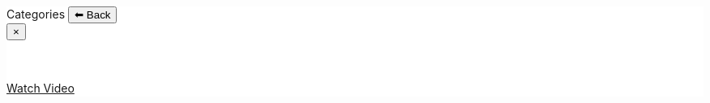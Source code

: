  <div id="viewHeader">
    <span id="viewTitle">Categories</span>
    <button id="backButton">⬅ Back</button>
  </div>

  <div class="container" id="recipeContainer">
  
  </div>

  <div id="recipeModal">
    <div id="recipeModalContent">
      <button id="modalCloseBtn" aria-label="Close modal">&times;</button>
      <h2 id="modalMealName"></h2>
      <img id="modalMealThumb" src="" alt="" />
      <div id="recipeInstructions"></div>
      <a id="modalYoutube" href="#" target="_blank" rel="noopener">Watch Video</a>
    </div>
  </div>

  <script>
    const container = document.getElementById("recipeContainer");
    const viewTitle = document.getElementById("viewTitle");
    const backButton = document.getElementById("backButton");
    const searchInput = document.getElementById("searchInput");
    const searchButton = document.getElementById("searchButton");
    const modal = document.getElementById("recipeModal");
    const modalCloseBtn = document.getElementById("modalCloseBtn");
    const modalMealName = document.getElementById("modalMealName");
    const modalMealThumb = document.getElementById("modalMealThumb");
    const recipeInstructions = document.getElementById("recipeInstructions");
    const modalYoutube = document.getElementById("modalYoutube");

    backButton.addEventListener("click", () => {
      loadCategories();
      backButton.style.display = "none";
    });

    async function loadCategories() {
      viewTitle.textContent = "Categories";
      backButton.style.display = "none";
      container.innerHTML = "<p>Loading categories...</p>";
      try {
        const response = await fetch("https://www.themealdb.com/api/json/v1/1/categories.php");
        const data = await response.json();
        if (!data.categories) {
          container.innerHTML = "<p>No categories found!</p>";
          return;
        }
        container.innerHTML = "";
        data.categories.forEach(category => {
          const card = document.createElement("div");
          card.className = "card";
          card.innerHTML = `
            <img src="${category.strCategoryThumb}" alt="${category.strCategory}" loading="lazy" />
            <h3>${category.strCategory}</h3>
            <p>${category.strCategoryDescription.substring(0, 100)}...</p>
            <button onclick="loadRecipesByCategory('${category.strCategory}')">View Recipes</button>
          `;
          container.appendChild(card);
        });
      } catch (error) {
        container.innerHTML = "<p>Error loading categories.</p>";
      }
    }
